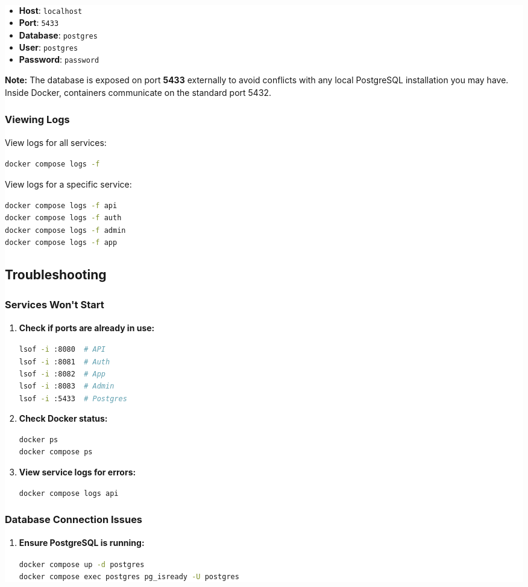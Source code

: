 - **Host**: `localhost`
- **Port**: `5433`
- **Database**: `postgres`
- **User**: `postgres`
- **Password**: `password`

**Note:** The database is exposed on port **5433** externally to avoid conflicts with any local PostgreSQL installation you may have. Inside Docker, containers communicate on the standard port 5432.

### Viewing Logs

View logs for all services:

```bash
docker compose logs -f
```

View logs for a specific service:

```bash
docker compose logs -f api
docker compose logs -f auth
docker compose logs -f admin
docker compose logs -f app
```

## Troubleshooting

### Services Won't Start

1. **Check if ports are already in use:**
   ```bash
   lsof -i :8080  # API
   lsof -i :8081  # Auth
   lsof -i :8082  # App
   lsof -i :8083  # Admin
   lsof -i :5433  # Postgres
   ```

2. **Check Docker status:**
   ```bash
   docker ps
   docker compose ps
   ```

3. **View service logs for errors:**
   ```bash
   docker compose logs api
   ```

### Database Connection Issues

1. **Ensure PostgreSQL is running:**
   ```bash
   docker compose up -d postgres
   docker compose exec postgres pg_isready -U postgres
   ```
